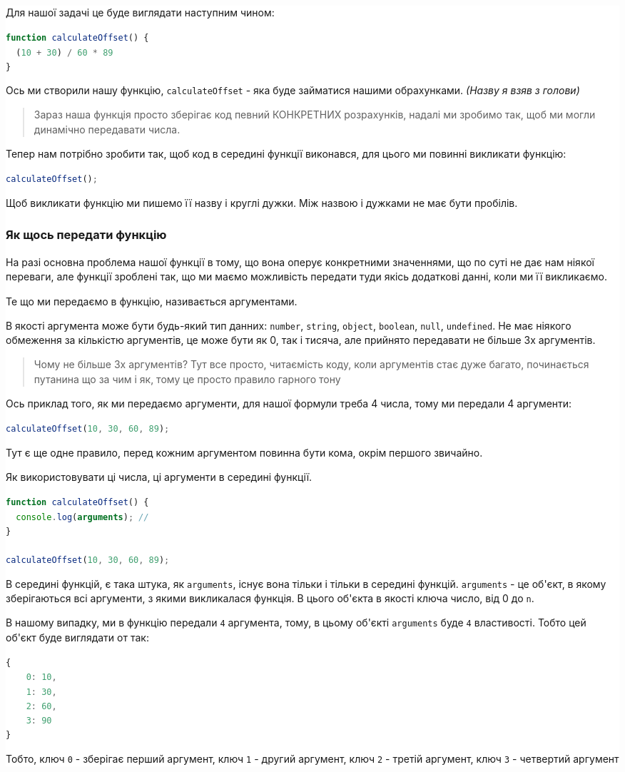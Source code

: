 Для нашої задачі це буде виглядати наступним чином:

```js
function calculateOffset() {
  (10 + 30) / 60 * 89
}
```
Ось ми створили нашу функцію, `calculateOffset` - яка буде займатися нашими обрахунками. _(Назву я взяв з голови)_

> Зараз наша функція просто зберігає код певний КОНКРЕТНИХ розрахунків, надалі ми зробимо так, щоб ми могли динамічно передавати числа.

Тепер нам потрібно зробити так, щоб код в середині функції виконався, для цього ми повинні викликати функцію:
```js
calculateOffset();
```

Щоб викликати функцію ми пишемо її назву і круглі дужки. Між назвою і дужками не має бути пробілів.

### Як щось передати функцію
На разі основна проблема нашої функції в тому, що вона оперує конкретними значеннями, що по суті не дає нам ніякої переваги, але функції зроблені так, що ми маємо можливість передати туди якісь додаткові данні, коли ми її викликаємо.

Те що ми передаємо в функцію, називається аргументами.

В якості аргумента може бути будь-який тип данних: `number`, `string`, `object`, `boolean`, `null`, `undefined`. Не має ніякого обмеження за кількістю аргументів, це може бути як 0, так і тисяча, але прийнято передавати не більше 3х аргументів.

> Чому не більше 3х аргументів? Тут все просто, читаємість коду, коли аргументів стає дуже багато, починається путанина що за чим і як, тому це просто правило гарного тону

Ось приклад того, як ми передаємо аргументи, для нашої формули треба 4 числа, тому ми передали 4 аргументи:
```js
calculateOffset(10, 30, 60, 89);
```
Тут є ще одне правило, перед кожним аргументом повинна бути кома, окрім першого звичайно.

Як використовувати ці числа, ці аргументи в середині функції.
```js
function calculateOffset() {
  console.log(arguments); // 
}

calculateOffset(10, 30, 60, 89);
```
В середині функцій, є така штука, як `arguments`, існує вона тільки і тільки в середині функцій. `arguments` - це об'єкт, в якому зберігаються всі аргументи, з якими викликалася функція. В цього об'єкта в якості ключа число, від 0 до `n`.

В нашому випадку, ми в функцію передали `4` аргумента, тому, в цьому об'єкті `arguments` буде `4` властивості. Тобто цей об'єкт буде виглядати от так:
```js
{ 
    0: 10,
    1: 30,
    2: 60,
    3: 90 
}
```
Тобто, ключ `0` - зберігає перший аргумент, ключ `1` - другий аргумент, ключ `2` - третій аргумент, ключ `3` - четвертий аргумент
